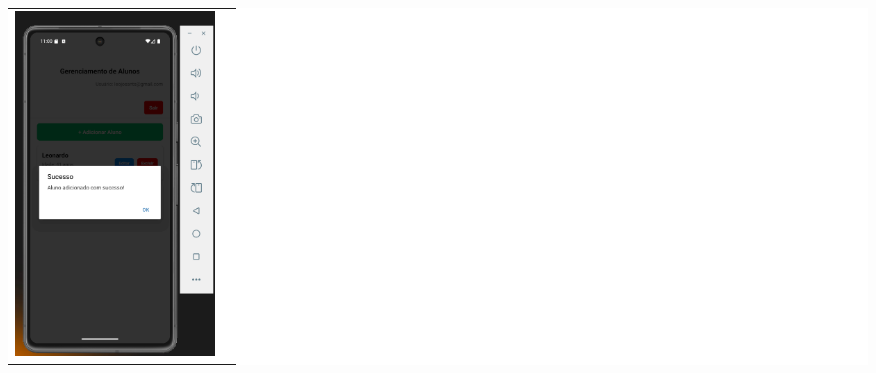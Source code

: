 <table>
  <tr>
    <td>
      <img src="./assets/images/screen-modal-success-student-registered.png" alt="Tela modal de aluno registrado com sucesso" width="200" />
    </td>
    <td>